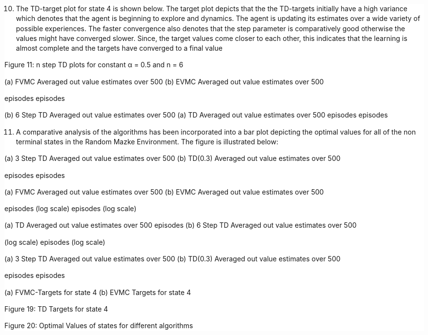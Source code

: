 10. The TD-target plot for state 4 is shown below. The target plot depicts that the the TD-targets initially have a high variance which denotes that the agent is beginning to explore and dynamics. The agent is updating its estimates over a wide variety of possible experiences. The faster convergence also denotes that the step parameter is comparatively good otherwise the values might have converged slower. Since, the target values come closer to each other, this indicates that the learning is almost complete and the targets have converged to a final value

Figure 11: n step TD plots for constant α = 0.5 and n = 6

(a) FVMC Averaged out value estimates over 500 (b) EVMC Averaged out value estimates over 500

episodes episodes

(b) 6 Step TD Averaged out value estimates over 500 (a) TD Averaged out value estimates over 500 episodes episodes

11. A comparative analysis of the algorithms has been incorporated into a bar plot depicting the optimal values for all of the non terminal states in the Random Mazke Environment. The figure is illustrated below:

(a) 3 Step TD Averaged out value estimates over 500 (b) TD(0.3) Averaged out value estimates over 500

episodes episodes

(a) FVMC Averaged out value estimates over 500 (b) EVMC Averaged out value estimates over 500

episodes (log scale) episodes (log scale)

(a) TD Averaged out value estimates over 500 episodes (b) 6 Step TD Averaged out value estimates over 500

(log scale) episodes (log scale)

(a) 3 Step TD Averaged out value estimates over 500 (b) TD(0.3) Averaged out value estimates over 500

episodes episodes

(a) FVMC-Targets for state 4 (b) EVMC Targets for state 4

Figure 19: TD Targets for state 4

Figure 20: Optimal Values of states for different algorithms
